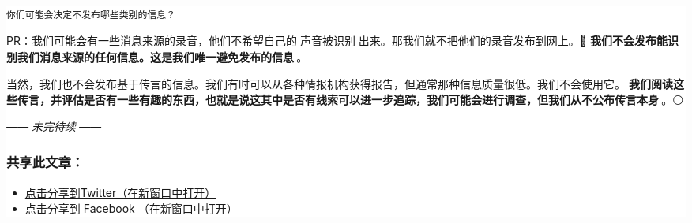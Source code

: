     你们可能会决定不发布哪些类别的信息？
   </em>
  </p>
  <p class="graf graf--p">
   PR：我们可能会有一些消息来源的录音，他们不希望自己的
   <a class="markup--anchor markup--p-anchor" data-href="https://www.iyouport.org/%e6%94%bf%e5%ba%9c%e9%97%b4%e8%b0%8d%e5%a6%82%e4%bd%95%e7%9b%91%e5%90%ac%e5%b9%b6%e8%87%aa%e5%8a%a8%e8%af%86%e5%88%ab%e7%94%b5%e8%af%9d%e9%80%9a%e8%af%9d%e4%b8%ad%e7%9a%84%e6%95%8f%e6%84%9f%e8%af%8d/" href="https://www.iyouport.org/%e6%94%bf%e5%ba%9c%e9%97%b4%e8%b0%8d%e5%a6%82%e4%bd%95%e7%9b%91%e5%90%ac%e5%b9%b6%e8%87%aa%e5%8a%a8%e8%af%86%e5%88%ab%e7%94%b5%e8%af%9d%e9%80%9a%e8%af%9d%e4%b8%ad%e7%9a%84%e6%95%8f%e6%84%9f%e8%af%8d/" rel="noopener" target="_blank">
    声音被识别
   </a>
   出来。那我们就不把他们的录音发布到网上。📌
   <strong class="markup--strong markup--p-strong">
    我们不会发布能识别我们消息来源的任何信息。这是我们唯一避免发布的信息
   </strong>
   。
  </p>
  <p class="graf graf--p">
   当然，我们也不会发布基于传言的信息。我们有时可以从各种情报机构获得报告，但通常那种信息质量很低。我们不会使用它。
   <strong class="markup--strong markup--p-strong">
    我们阅读这些传言，并评估是否有一些有趣的东西，也就是说这其中是否有线索可以进一步追踪，我们可能会进行调查，但我们从不公布传言本身
   </strong>
   。⚪️
  </p>
  <p class="graf graf--p">
   <em class="markup--em markup--p-em">
    —— 未完待续 ——
   </em>
  </p>
  <div id="atatags-1611829871-60afa13342c68">
  </div>
  <div class="sharedaddy sd-sharing-enabled">
   <div class="robots-nocontent sd-block sd-social sd-social-icon sd-sharing">
    <h3 class="sd-title">
     共享此文章：
    </h3>
    <div class="sd-content">
     <ul>
      <li class="share-twitter">
       <a class="share-twitter sd-button share-icon no-text" data-shared="sharing-twitter-15650" href="https://www.iyouport.org/%e8%b7%9f%e8%b8%aa%e9%87%91%e9%92%b1%e7%9a%84%e8%b5%b0%e5%90%91%ef%bc%8c%e8%bf%bd%e8%b8%aa%e8%85%90%e8%b4%a5%e5%92%8c%e7%8a%af%e7%bd%aa-%e2%80%8a-%e2%80%8a-%e8%a7%a3%e7%a0%81%e7%a7%98%e5%af%86/?share=twitter" rel="nofollow noopener noreferrer" target="_blank" title="点击分享到Twitter">
        <span>
        </span>
        <span class="sharing-screen-reader-text">
         点击分享到Twitter（在新窗口中打开）
        </span>
       </a>
      </li>
      <li class="share-facebook">
       <a class="share-facebook sd-button share-icon no-text" data-shared="sharing-facebook-15650" href="https://www.iyouport.org/%e8%b7%9f%e8%b8%aa%e9%87%91%e9%92%b1%e7%9a%84%e8%b5%b0%e5%90%91%ef%bc%8c%e8%bf%bd%e8%b8%aa%e8%85%90%e8%b4%a5%e5%92%8c%e7%8a%af%e7%bd%aa-%e2%80%8a-%e2%80%8a-%e8%a7%a3%e7%a0%81%e7%a7%98%e5%af%86/?share=facebook" rel="nofollow noopener noreferrer" target="_blank" title="点击分享到 Facebook ">
        <span>
        </span>
        <span class="sharing-screen-reader-text">
         点击分享到 Facebook （在新窗口中打开）
        </span>